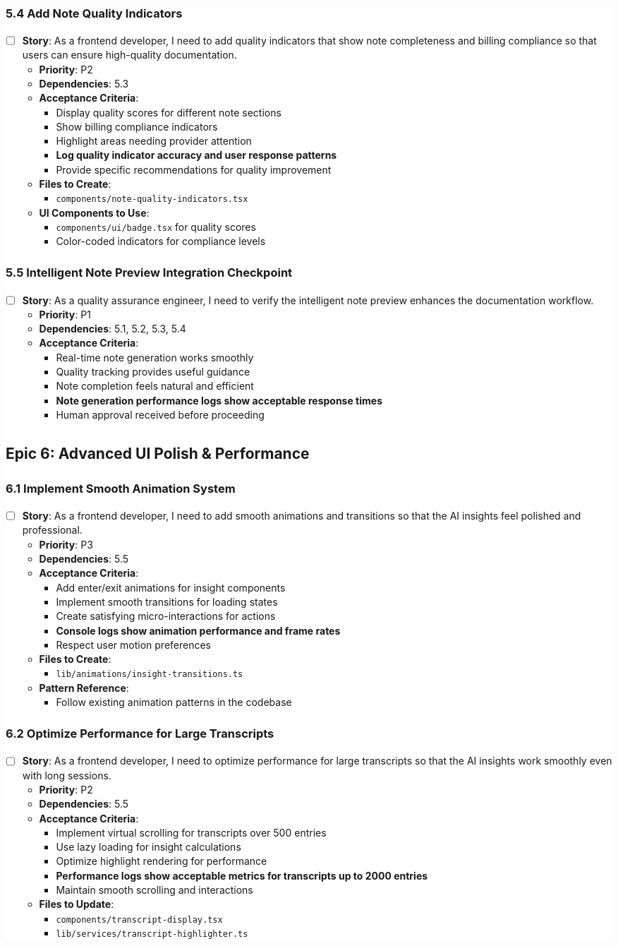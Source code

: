 ### 5.4 Add Note Quality Indicators
- [ ] **Story**: As a frontend developer, I need to add quality indicators that show note completeness and billing compliance so that users can ensure high-quality documentation.
  - **Priority**: P2
  - **Dependencies**: 5.3
  - **Acceptance Criteria**:
    - Display quality scores for different note sections
    - Show billing compliance indicators
    - Highlight areas needing provider attention
    - **Log quality indicator accuracy and user response patterns**
    - Provide specific recommendations for quality improvement
  - **Files to Create**: 
    - `components/note-quality-indicators.tsx`
  - **UI Components to Use**: 
    - `components/ui/badge.tsx` for quality scores
    - Color-coded indicators for compliance levels

### 5.5 Intelligent Note Preview Integration Checkpoint
- [ ] **Story**: As a quality assurance engineer, I need to verify the intelligent note preview enhances the documentation workflow.
  - **Priority**: P1
  - **Dependencies**: 5.1, 5.2, 5.3, 5.4
  - **Acceptance Criteria**:
    - Real-time note generation works smoothly
    - Quality tracking provides useful guidance
    - Note completion feels natural and efficient
    - **Note generation performance logs show acceptable response times**
    - Human approval received before proceeding

## Epic 6: Advanced UI Polish & Performance

### 6.1 Implement Smooth Animation System
- [ ] **Story**: As a frontend developer, I need to add smooth animations and transitions so that the AI insights feel polished and professional.
  - **Priority**: P3
  - **Dependencies**: 5.5
  - **Acceptance Criteria**:
    - Add enter/exit animations for insight components
    - Implement smooth transitions for loading states
    - Create satisfying micro-interactions for actions
    - **Console logs show animation performance and frame rates**
    - Respect user motion preferences
  - **Files to Create**: 
    - `lib/animations/insight-transitions.ts`
  - **Pattern Reference**: 
    - Follow existing animation patterns in the codebase

### 6.2 Optimize Performance for Large Transcripts
- [ ] **Story**: As a frontend developer, I need to optimize performance for large transcripts so that the AI insights work smoothly even with long sessions.
  - **Priority**: P2
  - **Dependencies**: 5.5
  - **Acceptance Criteria**:
    - Implement virtual scrolling for transcripts over 500 entries
    - Use lazy loading for insight calculations
    - Optimize highlight rendering for performance
    - **Performance logs show acceptable metrics for transcripts up to 2000 entries**
    - Maintain smooth scrolling and interactions
  - **Files to Update**: 
    - `components/transcript-display.tsx`
    - `lib/services/transcript-highlighter.ts`
